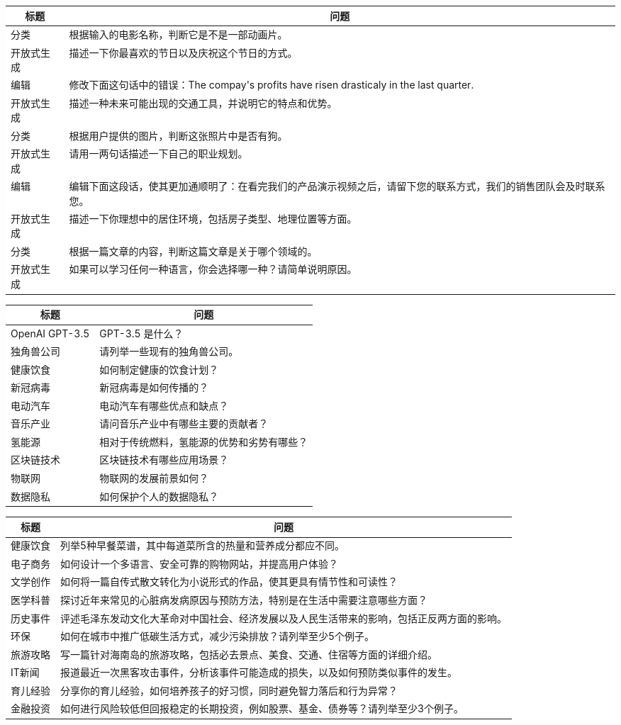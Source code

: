 | 标题 | 问题 |
| --- | --- |
| 分类 | 根据输入的电影名称，判断它是不是一部动画片。 |
| 开放式生成 | 描述一下你最喜欢的节日以及庆祝这个节日的方式。 |
| 编辑 | 修改下面这句话中的错误：The compay's profits have risen drasticaly in the last quarter. |
| 开放式生成 | 描述一种未来可能出现的交通工具，并说明它的特点和优势。 |
| 分类 | 根据用户提供的图片，判断这张照片中是否有狗。 |
| 开放式生成 | 请用一两句话描述一下自己的职业规划。 |
| 编辑 | 编辑下面这段话，使其更加通顺明了：在看完我们的产品演示视频之后，请留下您的联系方式，我们的销售团队会及时联系您。 |
| 开放式生成 | 描述一下你理想中的居住环境，包括房子类型、地理位置等方面。 |
| 分类 | 根据一篇文章的内容，判断这篇文章是关于哪个领域的。 |
| 开放式生成 | 如果可以学习任何一种语言，你会选择哪一种？请简单说明原因。 |

| 标题 | 问题 |
| --- | --- |
| OpenAI GPT-3.5 | GPT-3.5 是什么？ |
| 独角兽公司 | 请列举一些现有的独角兽公司。 |
| 健康饮食 | 如何制定健康的饮食计划？ |
| 新冠病毒 | 新冠病毒是如何传播的？ |
| 电动汽车 | 电动汽车有哪些优点和缺点？ |
| 音乐产业 | 请问音乐产业中有哪些主要的贡献者？ |
| 氢能源 | 相对于传统燃料，氢能源的优势和劣势有哪些？ |
| 区块链技术 | 区块链技术有哪些应用场景？ |
| 物联网 | 物联网的发展前景如何？ |
| 数据隐私 | 如何保护个人的数据隐私？ |

|标题|问题|
|---|---|
|健康饮食|列举5种早餐菜谱，其中每道菜所含的热量和营养成分都应不同。|
|电子商务|如何设计一个多语言、安全可靠的购物网站，并提高用户体验？|
|文学创作|如何将一篇自传式散文转化为小说形式的作品，使其更具有情节性和可读性？|
|医学科普|探讨近年来常见的心脏病发病原因与预防方法，特别是在生活中需要注意哪些方面？|
|历史事件|评述毛泽东发动文化大革命对中国社会、经济发展以及人民生活带来的影响，包括正反两方面的影响。|
|环保|如何在城市中推广低碳生活方式，减少污染排放？请列举至少5个例子。|
|旅游攻略|写一篇针对海南岛的旅游攻略，包括必去景点、美食、交通、住宿等方面的详细介绍。|
|IT新闻|报道最近一次黑客攻击事件，分析该事件可能造成的损失，以及如何预防类似事件的发生。|
|育儿经验|分享你的育儿经验，如何培养孩子的好习惯，同时避免智力落后和行为异常？|
|金融投资|如何进行风险较低但回报稳定的长期投资，例如股票、基金、债券等？请列举至少3个例子。|
